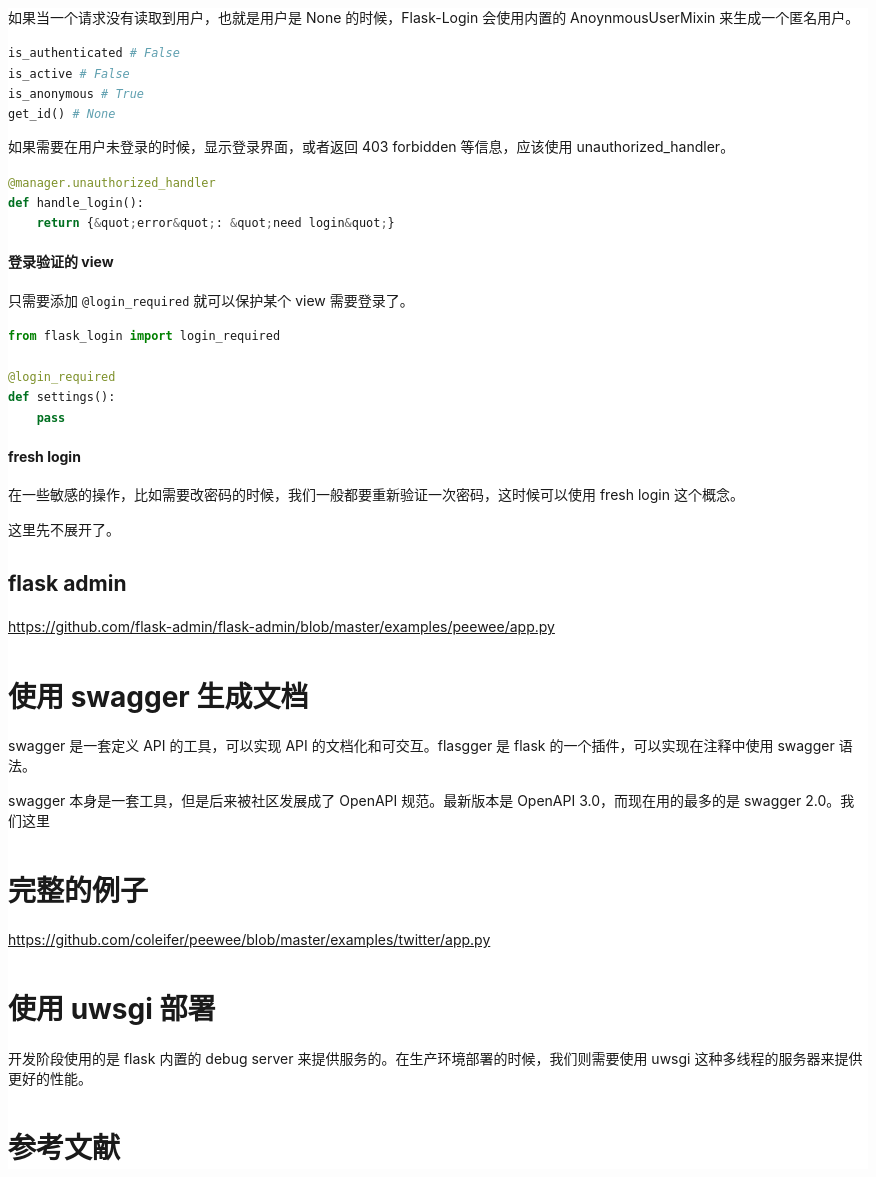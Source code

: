 如果当一个请求没有读取到用户，也就是用户是 None 的时候，Flask-Login 会使用内置的 AnoynmousUserMixin 来生成一个匿名用户。

```python
is_authenticated # False
is_active # False
is_anonymous # True
get_id() # None
```

如果需要在用户未登录的时候，显示登录界面，或者返回 403 forbidden 等信息，应该使用 unauthorized_handler。

```python
@manager.unauthorized_handler
def handle_login():
    return {&quot;error&quot;: &quot;need login&quot;}
```

#### 登录验证的 view

只需要添加 `@login_required` 就可以保护某个 view 需要登录了。

```python
from flask_login import login_required

@login_required
def settings():
    pass
```

#### fresh login

在一些敏感的操作，比如需要改密码的时候，我们一般都要重新验证一次密码，这时候可以使用 fresh login 这个概念。

这里先不展开了。

## flask admin

https://github.com/flask-admin/flask-admin/blob/master/examples/peewee/app.py

# 使用 swagger 生成文档

swagger 是一套定义 API 的工具，可以实现 API 的文档化和可交互。flasgger 是 flask 的一个插件，可以实现在注释中使用 swagger 语法。

swagger 本身是一套工具，但是后来被社区发展成了 OpenAPI 规范。最新版本是 OpenAPI 3.0，而现在用的最多的是 swagger 2.0。我们这里

# 完整的例子

https://github.com/coleifer/peewee/blob/master/examples/twitter/app.py

# 使用 uwsgi 部署

开发阶段使用的是 flask 内置的 debug server 来提供服务的。在生产环境部署的时候，我们则需要使用 uwsgi 这种多线程的服务器来提供更好的性能。

# 参考文献
